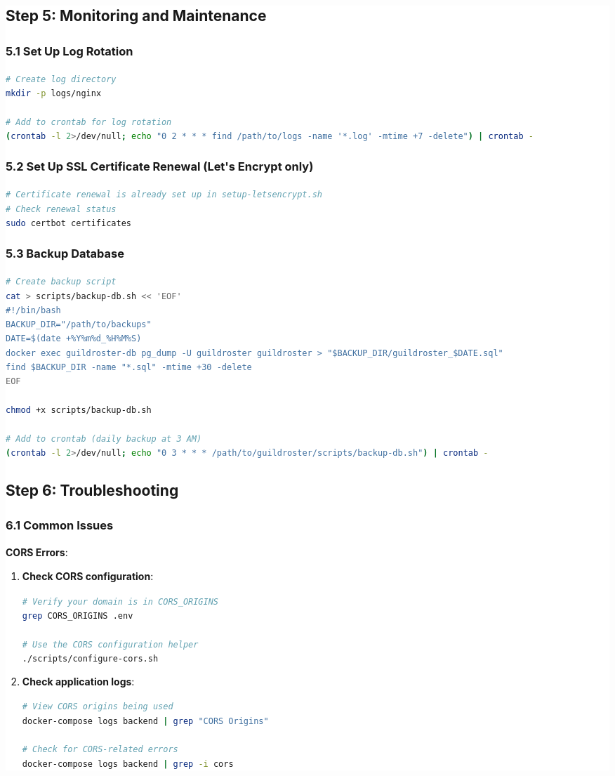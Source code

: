 ## Step 5: Monitoring and Maintenance

### 5.1 Set Up Log Rotation
```bash
# Create log directory
mkdir -p logs/nginx

# Add to crontab for log rotation
(crontab -l 2>/dev/null; echo "0 2 * * * find /path/to/logs -name '*.log' -mtime +7 -delete") | crontab -
```

### 5.2 Set Up SSL Certificate Renewal (Let's Encrypt only)
```bash
# Certificate renewal is already set up in setup-letsencrypt.sh
# Check renewal status
sudo certbot certificates
```

### 5.3 Backup Database
```bash
# Create backup script
cat > scripts/backup-db.sh << 'EOF'
#!/bin/bash
BACKUP_DIR="/path/to/backups"
DATE=$(date +%Y%m%d_%H%M%S)
docker exec guildroster-db pg_dump -U guildroster guildroster > "$BACKUP_DIR/guildroster_$DATE.sql"
find $BACKUP_DIR -name "*.sql" -mtime +30 -delete
EOF

chmod +x scripts/backup-db.sh

# Add to crontab (daily backup at 3 AM)
(crontab -l 2>/dev/null; echo "0 3 * * * /path/to/guildroster/scripts/backup-db.sh") | crontab -
```

## Step 6: Troubleshooting

### 6.1 Common Issues

**CORS Errors**:
1. **Check CORS configuration**:
   ```bash
   # Verify your domain is in CORS_ORIGINS
   grep CORS_ORIGINS .env
   
   # Use the CORS configuration helper
   ./scripts/configure-cors.sh
   ```

2. **Check application logs**:
   ```bash
   # View CORS origins being used
   docker-compose logs backend | grep "CORS Origins"
   
   # Check for CORS-related errors
   docker-compose logs backend | grep -i cors
   ```
